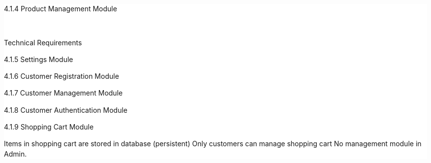 
4.1.4	Product Management Module
 
 

 
 
 

 
 

 
Technical Requirements
 
 


 

 

4.1.5	Settings Module
 
 


 



 


4.1.6	Customer Registration Module

 

 

 
 
 



 
 

4.1.7	Customer Management Module
 
 

 
 
4.1.8	Customer Authentication Module

 


 


 
 


 


4.1.9	Shopping Cart Module

 



 

 


 
Items in shopping cart are stored in database (persistent)
Only customers can manage shopping cart
No management module in Admin.
